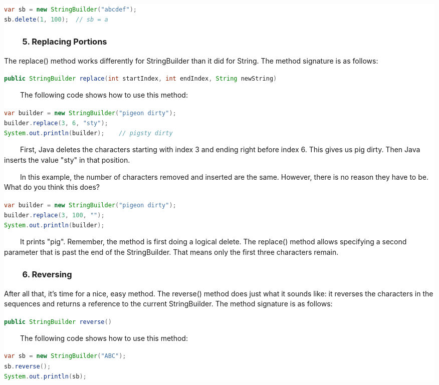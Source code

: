 ```java
var sb = new StringBuilder("abcdef");
sb.delete(1, 100);  // sb = a
```

### &emsp;&emsp; 5. Replacing Portions

The replace() method works differently for StringBuilder than it did for String. The method signature is as follows:

```java
public StringBuilder replace(int startIndex, int endIndex, String newString)
```

&emsp;&emsp;
The following code shows how to use this method:

```java
var builder = new StringBuilder("pigeon dirty");
builder.replace(3, 6, "sty");
System.out.println(builder);    // pigsty dirty
```

&emsp;&emsp;
First, Java deletes the characters starting with index 3 and ending right before index 6.
This gives us pig dirty. Then Java inserts the value "sty" in that position.

&emsp;&emsp;
In this example, the number of characters removed and inserted are the same. However,
there is no reason they have to be. What do you think this does?

```java
var builder = new StringBuilder("pigeon dirty");
builder.replace(3, 100, "");
System.out.println(builder);
```

&emsp;&emsp;
It prints "pig". Remember, the method is first doing a logical delete. The replace()
method allows specifying a second parameter that is past the end of the StringBuilder.
That means only the first three characters remain.

### &emsp;&emsp; 6. Reversing
After all that, it’s time for a nice, easy method. The reverse() method does just what it
sounds like: it reverses the characters in the sequences and returns a reference to the current
StringBuilder. The method signature is as follows:

```java
public StringBuilder reverse()
```

&emsp;&emsp;
The following code shows how to use this method:

```java
var sb = new StringBuilder("ABC");
sb.reverse();
System.out.println(sb);
```

